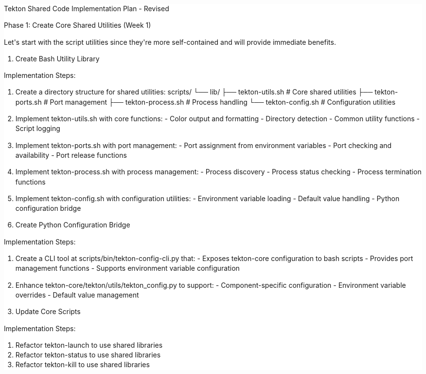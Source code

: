 Tekton Shared Code Implementation Plan - Revised

  Phase 1: Create Core Shared Utilities (Week 1)

  Let's start with the script utilities since they're more self-contained and will provide immediate benefits.

  1. Create Bash Utility Library

  Implementation Steps:

  1. Create a directory structure for shared utilities:
  scripts/
  └── lib/
      ├── tekton-utils.sh       # Core shared utilities
      ├── tekton-ports.sh       # Port management
      ├── tekton-process.sh     # Process handling
      └── tekton-config.sh      # Configuration utilities
  2. Implement tekton-utils.sh with core functions:
    - Color output and formatting
    - Directory detection
    - Common utility functions
    - Script logging
  3. Implement tekton-ports.sh with port management:
    - Port assignment from environment variables
    - Port checking and availability
    - Port release functions
  4. Implement tekton-process.sh with process management:
    - Process discovery
    - Process status checking
    - Process termination functions
  5. Implement tekton-config.sh with configuration utilities:
    - Environment variable loading
    - Default value handling
    - Python configuration bridge

  2. Create Python Configuration Bridge

  Implementation Steps:

  1. Create a CLI tool at scripts/bin/tekton-config-cli.py that:
    - Exposes tekton-core configuration to bash scripts
    - Provides port management functions
    - Supports environment variable configuration
  2. Enhance tekton-core/tekton/utils/tekton_config.py to support:
    - Component-specific configuration
    - Environment variable overrides
    - Default value management

  3. Update Core Scripts

  Implementation Steps:

  1. Refactor tekton-launch to use shared libraries
  2. Refactor tekton-status to use shared libraries
  3. Refactor tekton-kill to use shared libraries
